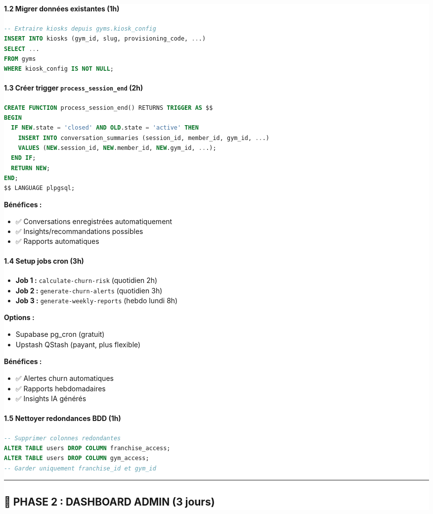 #### 1.2 Migrer données existantes (1h)
```sql
-- Extraire kiosks depuis gyms.kiosk_config
INSERT INTO kiosks (gym_id, slug, provisioning_code, ...)
SELECT ...
FROM gyms
WHERE kiosk_config IS NOT NULL;
```

#### 1.3 Créer trigger `process_session_end` (2h)
```sql
CREATE FUNCTION process_session_end() RETURNS TRIGGER AS $$
BEGIN
  IF NEW.state = 'closed' AND OLD.state = 'active' THEN
    INSERT INTO conversation_summaries (session_id, member_id, gym_id, ...)
    VALUES (NEW.session_id, NEW.member_id, NEW.gym_id, ...);
  END IF;
  RETURN NEW;
END;
$$ LANGUAGE plpgsql;
```

**Bénéfices :**
- ✅ Conversations enregistrées automatiquement
- ✅ Insights/recommandations possibles
- ✅ Rapports automatiques

#### 1.4 Setup jobs cron (3h)
- **Job 1 :** `calculate-churn-risk` (quotidien 2h)
- **Job 2 :** `generate-churn-alerts` (quotidien 3h)
- **Job 3 :** `generate-weekly-reports` (hebdo lundi 8h)

**Options :**
- Supabase pg_cron (gratuit)
- Upstash QStash (payant, plus flexible)

**Bénéfices :**
- ✅ Alertes churn automatiques
- ✅ Rapports hebdomadaires
- ✅ Insights IA générés

#### 1.5 Nettoyer redondances BDD (1h)
```sql
-- Supprimer colonnes redondantes
ALTER TABLE users DROP COLUMN franchise_access;
ALTER TABLE users DROP COLUMN gym_access;
-- Garder uniquement franchise_id et gym_id
```

---

## 🏢 PHASE 2 : DASHBOARD ADMIN (3 jours)
